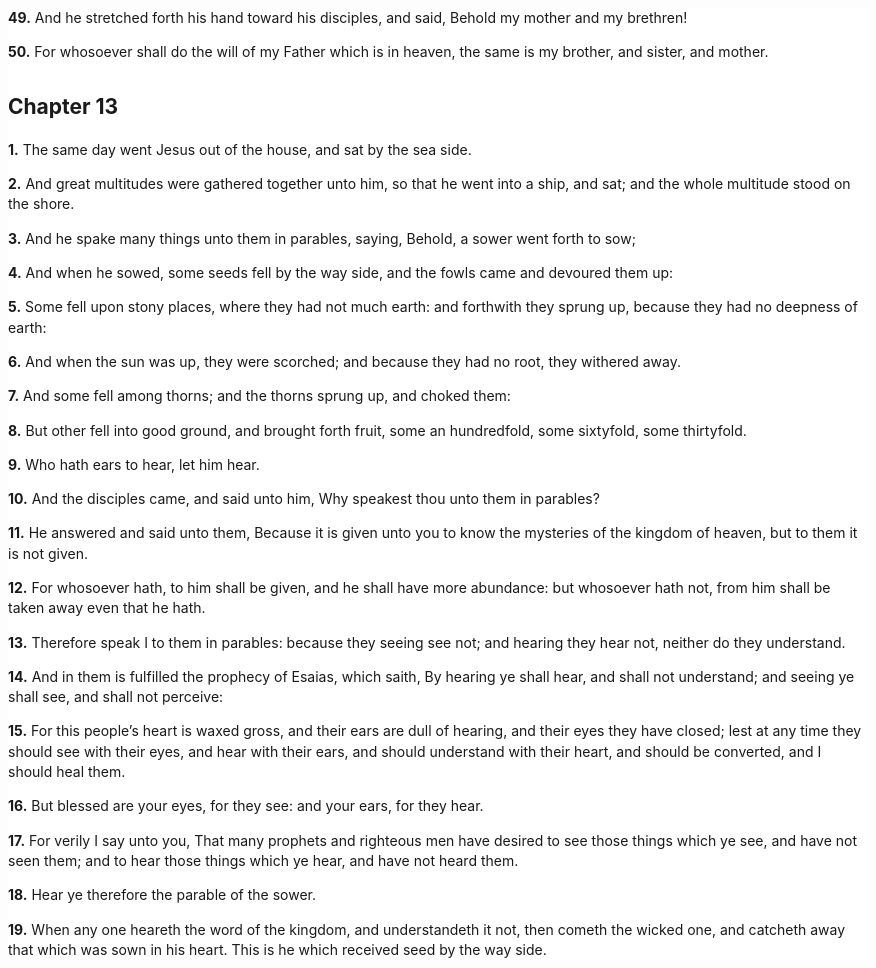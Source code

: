 **49.** And he stretched forth his hand toward his disciples, and said, Behold my mother and my brethren! 

**50.** For whosoever shall do the will of my Father which is in heaven, the same is my brother, and sister, and mother. 

## Chapter 13

**1.** The same day went Jesus out of the house, and sat by the sea side. 

**2.** And great multitudes were gathered together unto him, so that he went into a ship, and sat; and the whole multitude stood on the shore. 

**3.** And he spake many things unto them in parables, saying, Behold, a sower went forth to sow; 

**4.** And when he sowed, some seeds fell by the way side, and the fowls came and devoured them up: 

**5.** Some fell upon stony places, where they had not much earth: and forthwith they sprung up, because they had no deepness of earth: 

**6.** And when the sun was up, they were scorched; and because they had no root, they withered away. 

**7.** And some fell among thorns; and the thorns sprung up, and choked them: 

**8.** But other fell into good ground, and brought forth fruit, some an hundredfold, some sixtyfold, some thirtyfold. 

**9.** Who hath ears to hear, let him hear. 

**10.** And the disciples came, and said unto him, Why speakest thou unto them in parables? 

**11.** He answered and said unto them, Because it is given unto you to know the mysteries of the kingdom of heaven, but to them it is not given. 

**12.** For whosoever hath, to him shall be given, and he shall have more abundance: but whosoever hath not, from him shall be taken away even that he hath. 

**13.** Therefore speak I to them in parables: because they seeing see not; and hearing they hear not, neither do they understand. 

**14.** And in them is fulfilled the prophecy of Esaias, which saith, By hearing ye shall hear, and shall not understand; and seeing ye shall see, and shall not perceive: 

**15.** For this people’s heart is waxed gross, and their ears are dull of hearing, and their eyes they have closed; lest at any time they should see with their eyes, and hear with their ears, and should understand with their heart, and should be converted, and I should heal them. 

**16.** But blessed are your eyes, for they see: and your ears, for they hear. 

**17.** For verily I say unto you, That many prophets and righteous men have desired to see those things which ye see, and have not seen them; and to hear those things which ye hear, and have not heard them. 

**18.** Hear ye therefore the parable of the sower. 

**19.** When any one heareth the word of the kingdom, and understandeth it not, then cometh the wicked one, and catcheth away that which was sown in his heart. This is he which received seed by the way side. 
